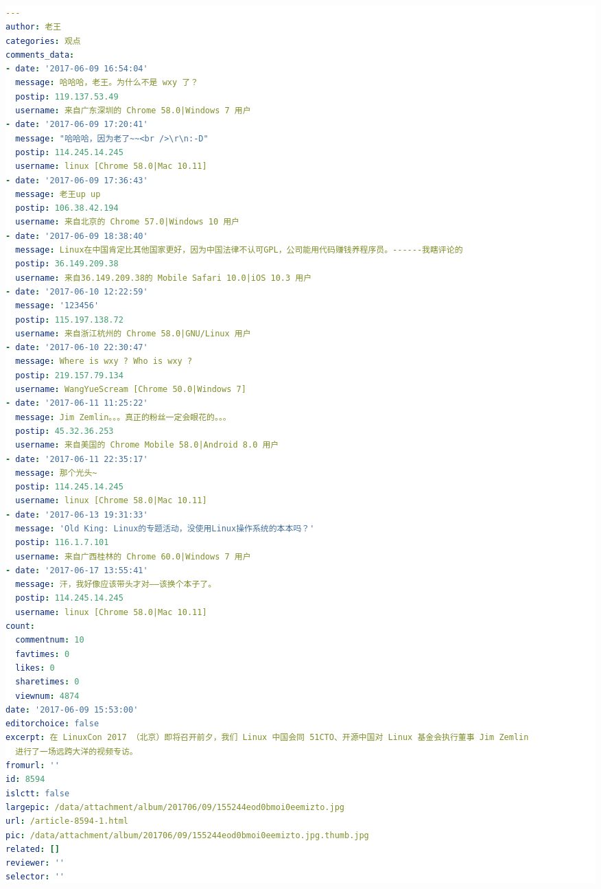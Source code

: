 ```yaml
---
author: 老王
categories: 观点
comments_data:
- date: '2017-06-09 16:54:04'
  message: 哈哈哈，老王。为什么不是 wxy 了？
  postip: 119.137.53.49
  username: 来自广东深圳的 Chrome 58.0|Windows 7 用户
- date: '2017-06-09 17:20:41'
  message: "哈哈哈，因为老了~~<br />\r\n:-D"
  postip: 114.245.14.245
  username: linux [Chrome 58.0|Mac 10.11]
- date: '2017-06-09 17:36:43'
  message: 老王up up
  postip: 106.38.42.194
  username: 来自北京的 Chrome 57.0|Windows 10 用户
- date: '2017-06-09 18:38:40'
  message: Linux在中国肯定比其他国家更好，因为中国法律不认可GPL，公司能用代码赚钱养程序员。------我瞎评论的
  postip: 36.149.209.38
  username: 来自36.149.209.38的 Mobile Safari 10.0|iOS 10.3 用户
- date: '2017-06-10 12:22:59'
  message: '123456'
  postip: 115.197.138.72
  username: 来自浙江杭州的 Chrome 58.0|GNU/Linux 用户
- date: '2017-06-10 22:30:47'
  message: Where is wxy ? Who is wxy ?
  postip: 219.157.79.134
  username: WangYueScream [Chrome 50.0|Windows 7]
- date: '2017-06-11 11:25:22'
  message: Jim Zemlin。。。真正的粉丝一定会眼花的。。。
  postip: 45.32.36.253
  username: 来自美国的 Chrome Mobile 58.0|Android 8.0 用户
- date: '2017-06-11 22:35:17'
  message: 那个光头~
  postip: 114.245.14.245
  username: linux [Chrome 58.0|Mac 10.11]
- date: '2017-06-13 19:31:33'
  message: 'Old King: Linux的专题活动，没使用Linux操作系统的本本吗？'
  postip: 116.1.7.101
  username: 来自广西桂林的 Chrome 60.0|Windows 7 用户
- date: '2017-06-17 13:55:41'
  message: 汗，我好像应该带头才对——该换个本子了。
  postip: 114.245.14.245
  username: linux [Chrome 58.0|Mac 10.11]
count:
  commentnum: 10
  favtimes: 0
  likes: 0
  sharetimes: 0
  viewnum: 4874
date: '2017-06-09 15:53:00'
editorchoice: false
excerpt: 在 LinuxCon 2017 （北京）即将召开前夕，我们 Linux 中国会同 51CTO、开源中国对 Linux 基金会执行董事 Jim Zemlin
  进行了一场远跨大洋的视频专访。
fromurl: ''
id: 8594
islctt: false
largepic: /data/attachment/album/201706/09/155244eod0bmoi0eemizto.jpg
url: /article-8594-1.html
pic: /data/attachment/album/201706/09/155244eod0bmoi0eemizto.jpg.thumb.jpg
related: []
reviewer: ''
selector: ''
```